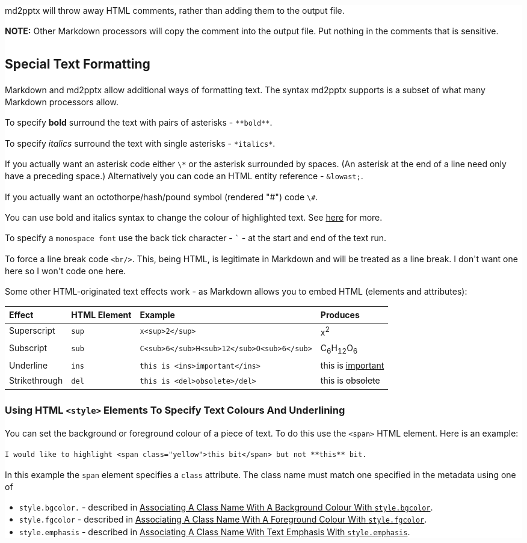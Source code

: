 md2pptx will throw away HTML comments, rather than adding them to the output file.

**NOTE:** Other Markdown processors will copy the comment into the output file. Put nothing in the comments that is sensitive.

## Special Text Formatting

Markdown and md2pptx allow additional ways of formatting text. The syntax md2pptx supports is a subset of what many Markdown processors allow.

To specify **bold** surround the text with pairs of asterisks - `**bold**`.

To specify *italics* surround the text with single asterisks - `*italics*`.

If you actually want an asterisk code either `\*` or the asterisk surrounded by spaces. (An asterisk at the end of a line need only have a preceding space.) Alternatively you can code an HTML entity reference - `&lowast;`.

If you actually want an octothorpe/hash/pound symbol (rendered "\#") code `\#`.

You can use bold and italics syntax to change the colour of highlighted text. See [here](#specifying-bold-and-italic-text-colour-with-boldcolour-and-italiccolour) for more.

To specify a `monospace font` use the back tick character - `` ` `` - at the start and end of the text run.

To force a line break code `<br/>`. This, being HTML, is legitimate in Markdown and will be treated as a line break. I don't want one here so I won't code one here.

Some other HTML-originated text effects work - as Markdown allows you to embed HTML (elements and attributes):

|Effect|HTML Element|Example|Produces|
|:--|:---|:-----|:-|
|Superscript|`sup`|`x<sup>2</sup>`|x<sup>2</sup>|
|Subscript|`sub`|`C<sub>6</sub>H<sub>12</sub>O<sub>6</sub>`|C<sub>6</sub>H<sub>12</sub>O<sub>6</sub>|
|Underline|`ins`|`this is <ins>important</ins>`|this is <ins>important</ins>|
|Strikethrough|`del`|`this is <del>obsolete>/del>`|this is <del>obsolete</del>|

### Using HTML `<style>` Elements To Specify Text Colours And Underlining

You can set the background or foreground colour of a piece of text. To do this use the `<span>` HTML element. Here is an example:

    I would like to highlight <span class="yellow">this bit</span> but not **this** bit.

In this example the `span` element specifies a `class` attribute. The class name must match one specified in the metadata using one of

* `style.bgcolor.` - described in <a href="#associating-a-class-name-with-a-background-colour-with-stylebgcolor">Associating A Class Name With A Background Colour With <code>style.bgcolor</code></a>.
* `style.fgcolor` - described in <a href="#associating-a-class-name-with-a-foreground-colour-with-stylefgcolor">Associating A Class Name With A Foreground Colour With <code>style.fgcolor</code></a>.
* `style.emphasis` - described in <a href="#associating-a-class-name-with-text-emphasis-with-styleemphasis">Associating A Class Name With Text Emphasis With <code>style.emphasis</code></a>.
